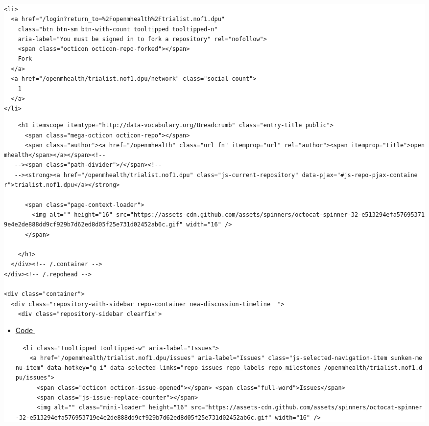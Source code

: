   </li>

    <li>
      <a href="/login?return_to=%2Fopenmhealth%2Ftrialist.nof1.dpu"
        class="btn btn-sm btn-with-count tooltipped tooltipped-n"
        aria-label="You must be signed in to fork a repository" rel="nofollow">
        <span class="octicon octicon-repo-forked"></span>
        Fork
      </a>
      <a href="/openmhealth/trialist.nof1.dpu/network" class="social-count">
        1
      </a>
    </li>
</ul>

        <h1 itemscope itemtype="http://data-vocabulary.org/Breadcrumb" class="entry-title public">
          <span class="mega-octicon octicon-repo"></span>
          <span class="author"><a href="/openmhealth" class="url fn" itemprop="url" rel="author"><span itemprop="title">openmhealth</span></a></span><!--
       --><span class="path-divider">/</span><!--
       --><strong><a href="/openmhealth/trialist.nof1.dpu" class="js-current-repository" data-pjax="#js-repo-pjax-container">trialist.nof1.dpu</a></strong>

          <span class="page-context-loader">
            <img alt="" height="16" src="https://assets-cdn.github.com/assets/spinners/octocat-spinner-32-e513294efa576953719e4e2de888dd9cf929b7d62ed8d05f25e731d02452ab6c.gif" width="16" />
          </span>

        </h1>
      </div><!-- /.container -->
    </div><!-- /.repohead -->

    <div class="container">
      <div class="repository-with-sidebar repo-container new-discussion-timeline  ">
        <div class="repository-sidebar clearfix">
            
<nav class="sunken-menu repo-nav js-repo-nav js-sidenav-container-pjax js-octicon-loaders"
     role="navigation"
     data-pjax="#js-repo-pjax-container"
     data-issue-count-url="/openmhealth/trialist.nof1.dpu/issues/counts">
  <ul class="sunken-menu-group">
    <li class="tooltipped tooltipped-w" aria-label="Code">
      <a href="/openmhealth/trialist.nof1.dpu" aria-label="Code" class="selected js-selected-navigation-item sunken-menu-item" data-hotkey="g c" data-selected-links="repo_source repo_downloads repo_commits repo_releases repo_tags repo_branches /openmhealth/trialist.nof1.dpu">
        <span class="octicon octicon-code"></span> <span class="full-word">Code</span>
        <img alt="" class="mini-loader" height="16" src="https://assets-cdn.github.com/assets/spinners/octocat-spinner-32-e513294efa576953719e4e2de888dd9cf929b7d62ed8d05f25e731d02452ab6c.gif" width="16" />
</a>    </li>

      <li class="tooltipped tooltipped-w" aria-label="Issues">
        <a href="/openmhealth/trialist.nof1.dpu/issues" aria-label="Issues" class="js-selected-navigation-item sunken-menu-item" data-hotkey="g i" data-selected-links="repo_issues repo_labels repo_milestones /openmhealth/trialist.nof1.dpu/issues">
          <span class="octicon octicon-issue-opened"></span> <span class="full-word">Issues</span>
          <span class="js-issue-replace-counter"></span>
          <img alt="" class="mini-loader" height="16" src="https://assets-cdn.github.com/assets/spinners/octocat-spinner-32-e513294efa576953719e4e2de888dd9cf929b7d62ed8d05f25e731d02452ab6c.gif" width="16" />
</a>      </li>
